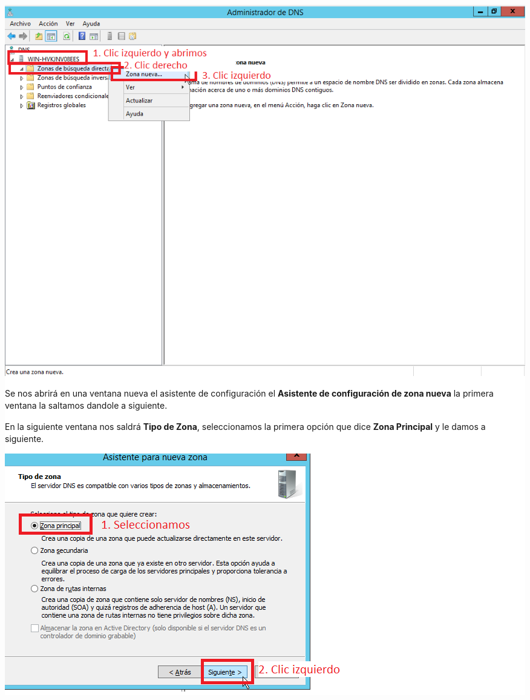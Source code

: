 ![Configuración del servidor DNS](Screenshots/DNSDConfig1.png)

Se nos abrirá en una ventana nueva el asistente de configuración el **Asistente de configuración de zona nueva** la primera ventana la saltamos dandole a siguiente.

En la siguiente ventana nos saldrá **Tipo de Zona**, seleccionamos la primera opción que dice **Zona Principal** y le damos a siguiente.

![Configuración del servidor DNS](Screenshots/DNSDConfig2.png)
